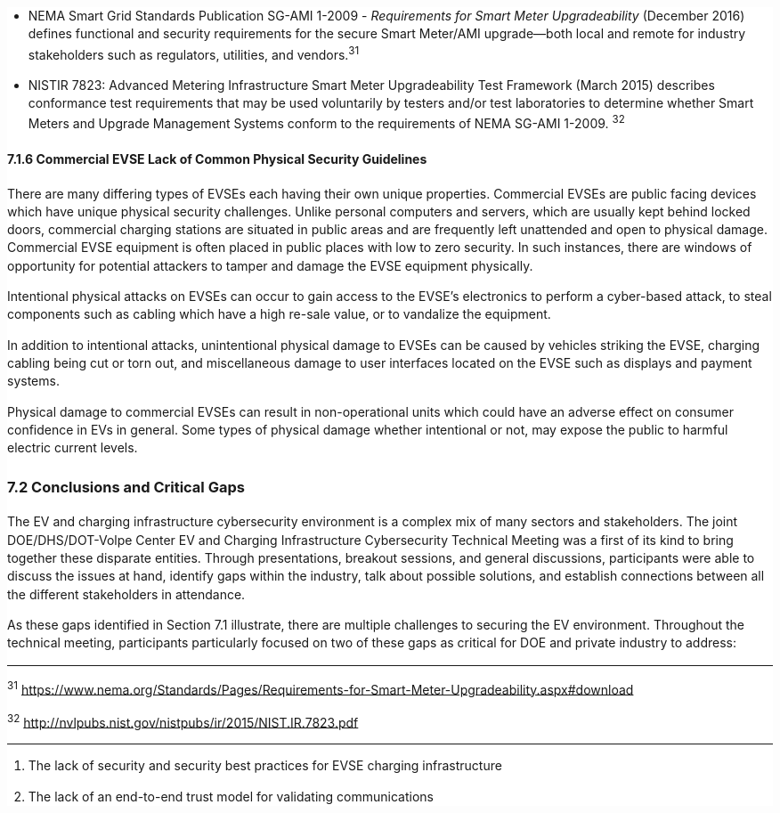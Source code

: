 - NEMA Smart Grid Standards Publication SG-AMI 1-2009 - *Requirements for Smart Meter Upgradeability* (December 2016) defines functional and security requirements for the secure Smart Meter/AMI upgrade—both local and remote for industry stakeholders such as regulators, utilities, and vendors.<sup>31</sup>

- NISTIR 7823: Advanced Metering Infrastructure Smart Meter Upgradeability Test Framework (March 2015) describes conformance test requirements that may be used voluntarily by testers and/or test laboratories to determine whether Smart Meters and Upgrade Management Systems conform to the requirements of NEMA SG-AMI 1-2009. <sup>32</sup>

#### 7.1.6 Commercial EVSE Lack of Common Physical Security Guidelines
There are many differing types of EVSEs each having their own unique properties. Commercial EVSEs are public facing devices which have unique physical security challenges. Unlike personal computers and servers, which are usually kept behind locked doors, commercial charging stations are situated in public areas and are frequently left unattended and open to physical damage. Commercial EVSE equipment is often placed in public places with low to zero security. In such instances, there are windows of opportunity for potential attackers to tamper and damage the EVSE equipment physically.

Intentional physical attacks on EVSEs can occur to gain access to the EVSE’s electronics to perform a cyber-based attack, to steal components such as cabling which have a high re-sale value, or to vandalize the equipment.

In addition to intentional attacks, unintentional physical damage to EVSEs can be caused by vehicles striking the EVSE, charging cabling being cut or torn out, and miscellaneous damage to user interfaces located on the EVSE such as displays and payment systems.

Physical damage to commercial EVSEs can result in non-operational units which could have an adverse effect on consumer confidence in EVs in general. Some types of physical damage whether intentional or not, may expose the public to harmful electric current levels.

### 7.2 Conclusions and Critical Gaps
The EV and charging infrastructure cybersecurity environment is a complex mix of many sectors and stakeholders. The joint DOE/DHS/DOT-Volpe Center EV and Charging Infrastructure Cybersecurity Technical Meeting was a first of its kind to bring together these disparate entities. Through presentations, breakout sessions, and general discussions, participants were able to discuss the issues at hand, identify gaps within the industry, talk about possible solutions, and establish connections between all the different stakeholders in attendance.

As these gaps identified in Section 7.1 illustrate, there are multiple challenges to securing the EV environment. Throughout the technical meeting, participants particularly focused on two of these gaps as critical for DOE and private industry to address:

***
<sup>31</sup> https://www.nema.org/Standards/Pages/Requirements-for-Smart-Meter-Upgradeability.aspx#download 

<sup>32</sup> http://nvlpubs.nist.gov/nistpubs/ir/2015/NIST.IR.7823.pdf

***

1. The lack of security and security best practices for EVSE charging infrastructure

2. The lack of an end-to-end trust model for validating communications 
